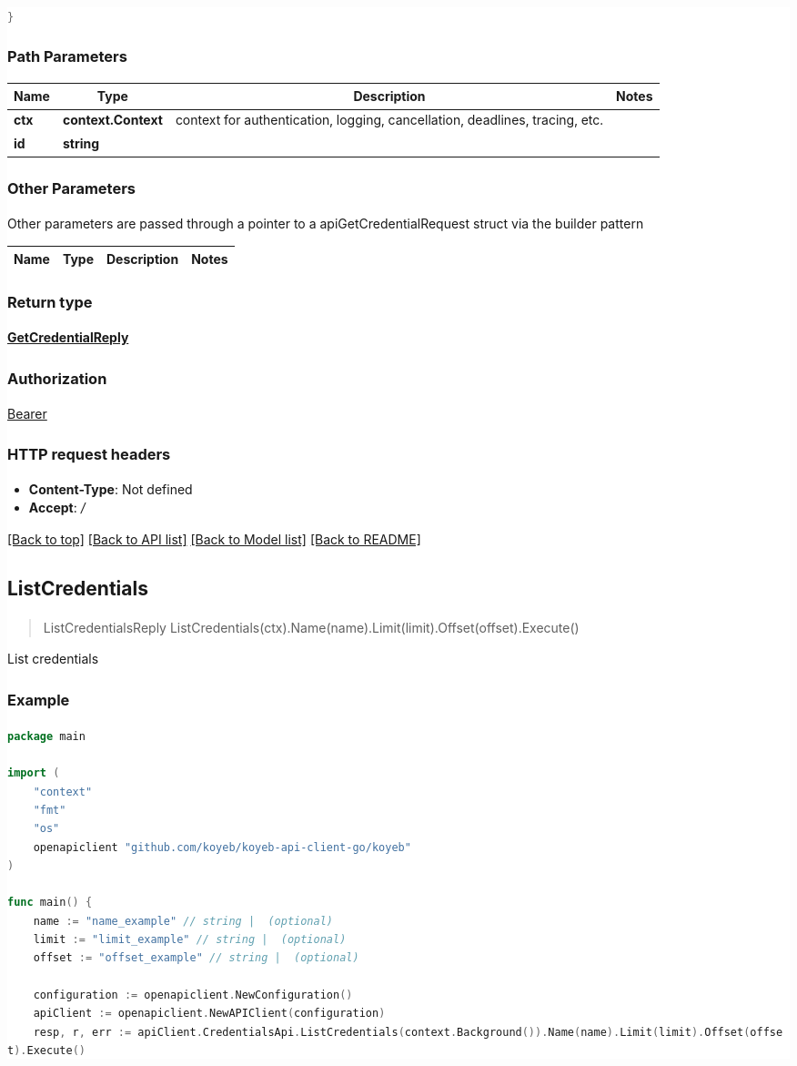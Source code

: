```go
}
```

### Path Parameters


Name | Type | Description  | Notes
------------- | ------------- | ------------- | -------------
**ctx** | **context.Context** | context for authentication, logging, cancellation, deadlines, tracing, etc.
**id** | **string** |  | 

### Other Parameters

Other parameters are passed through a pointer to a apiGetCredentialRequest struct via the builder pattern


Name | Type | Description  | Notes
------------- | ------------- | ------------- | -------------


### Return type

[**GetCredentialReply**](GetCredentialReply.md)

### Authorization

[Bearer](../README.md#Bearer)

### HTTP request headers

- **Content-Type**: Not defined
- **Accept**: */*

[[Back to top]](#) [[Back to API list]](../README.md#documentation-for-api-endpoints)
[[Back to Model list]](../README.md#documentation-for-models)
[[Back to README]](../README.md)


## ListCredentials

> ListCredentialsReply ListCredentials(ctx).Name(name).Limit(limit).Offset(offset).Execute()

List credentials

### Example

```go
package main

import (
    "context"
    "fmt"
    "os"
    openapiclient "github.com/koyeb/koyeb-api-client-go/koyeb"
)

func main() {
    name := "name_example" // string |  (optional)
    limit := "limit_example" // string |  (optional)
    offset := "offset_example" // string |  (optional)

    configuration := openapiclient.NewConfiguration()
    apiClient := openapiclient.NewAPIClient(configuration)
    resp, r, err := apiClient.CredentialsApi.ListCredentials(context.Background()).Name(name).Limit(limit).Offset(offset).Execute()
```